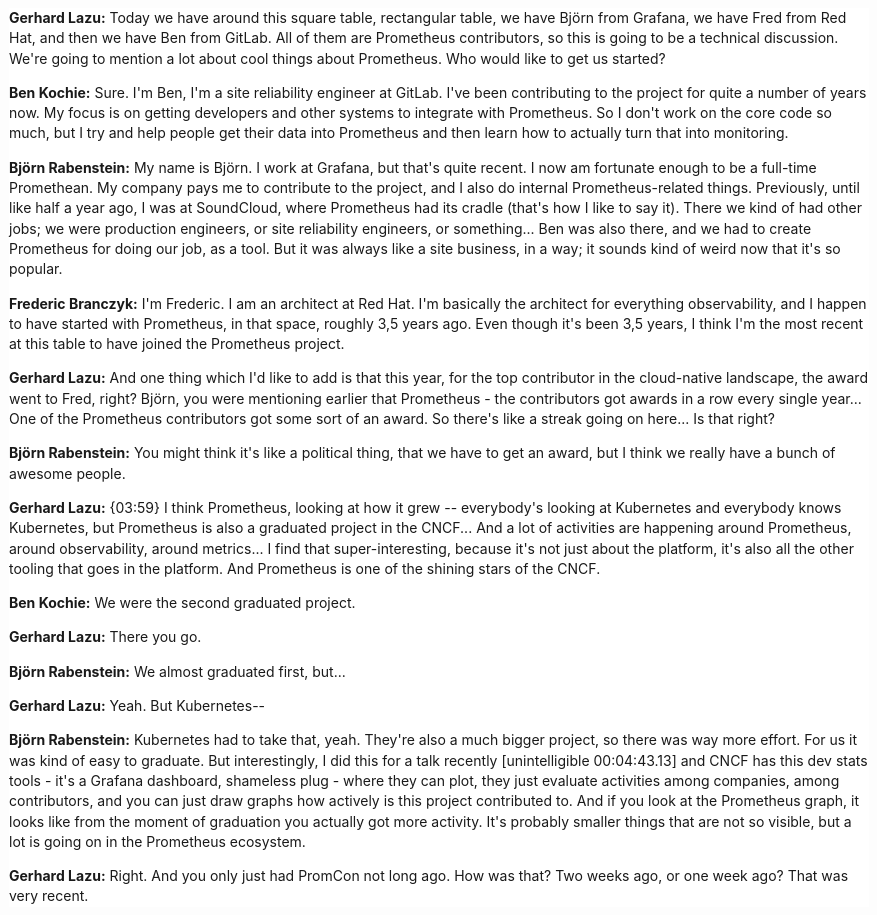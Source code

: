 **Gerhard Lazu:** Today we have around this square table, rectangular table, we have Björn from Grafana, we have Fred from Red Hat, and then we have Ben from GitLab. All of them are Prometheus contributors, so this is going to be a technical discussion. We're going to mention a lot about cool things about Prometheus. Who would like to get us started?

**Ben Kochie:** Sure. I'm Ben, I'm a site reliability engineer at GitLab. I've been contributing to the project for quite a number of years now. My focus is on getting developers and other systems to integrate with Prometheus. So I don't work on the core code so much, but I try and help people get their data into Prometheus and then learn how to actually turn that into monitoring.

**Björn Rabenstein:** My name is Björn. I work at Grafana, but that's quite recent. I now am fortunate enough to be a full-time Promethean. My company pays me to contribute to the project, and I also do internal Prometheus-related things. Previously, until like half a year ago, I was at SoundCloud, where Prometheus had its cradle (that's how I like to say it). There we kind of had other jobs; we were production engineers, or site reliability engineers, or something... Ben was also there, and we had to create Prometheus for doing our job, as a tool. But it was always like a site business, in a way; it sounds kind of weird now that it's so popular.

**Frederic Branczyk:** I'm Frederic. I am an architect at Red Hat. I'm basically the architect for everything observability, and I happen to have started with Prometheus, in that space, roughly 3,5 years ago. Even though it's been 3,5 years, I think I'm the most recent at this table to have joined the Prometheus project.

**Gerhard Lazu:** And one thing which I'd like to add is that this year, for the top contributor in the cloud-native landscape, the award went to Fred, right? Björn, you were mentioning earlier that Prometheus - the contributors got awards in a row every single year... One of the Prometheus contributors got some sort of an award. So there's like a streak going on here... Is that right?

**Björn Rabenstein:** You might think it's like a political thing, that we have to get an award, but I think we really have a bunch of awesome people.

**Gerhard Lazu:** \{03:59\} I think Prometheus, looking at how it grew -- everybody's looking at Kubernetes and everybody knows Kubernetes, but Prometheus is also a graduated project in the CNCF... And a lot of activities are happening around Prometheus, around observability, around metrics... I find that super-interesting, because it's not just about the platform, it's also all the other tooling that goes in the platform. And Prometheus is one of the shining stars of the CNCF.

**Ben Kochie:** We were the second graduated project.

**Gerhard Lazu:** There you go.

**Björn Rabenstein:** We almost graduated first, but...

**Gerhard Lazu:** Yeah. But Kubernetes--

**Björn Rabenstein:** Kubernetes had to take that, yeah. They're also a much bigger project, so there was way more effort. For us it was kind of easy to graduate. But interestingly, I did this for a talk recently \[unintelligible 00:04:43.13\] and CNCF has this dev stats tools - it's a Grafana dashboard, shameless plug - where they can plot, they just evaluate activities among companies, among contributors, and you can just draw graphs how actively is this project contributed to. And if you look at the Prometheus graph, it looks like from the moment of graduation you actually got more activity. It's probably smaller things that are not so visible, but a lot is going on in the Prometheus ecosystem.

**Gerhard Lazu:** Right. And you only just had PromCon not long ago. How was that? Two weeks ago, or one week ago? That was very recent.
